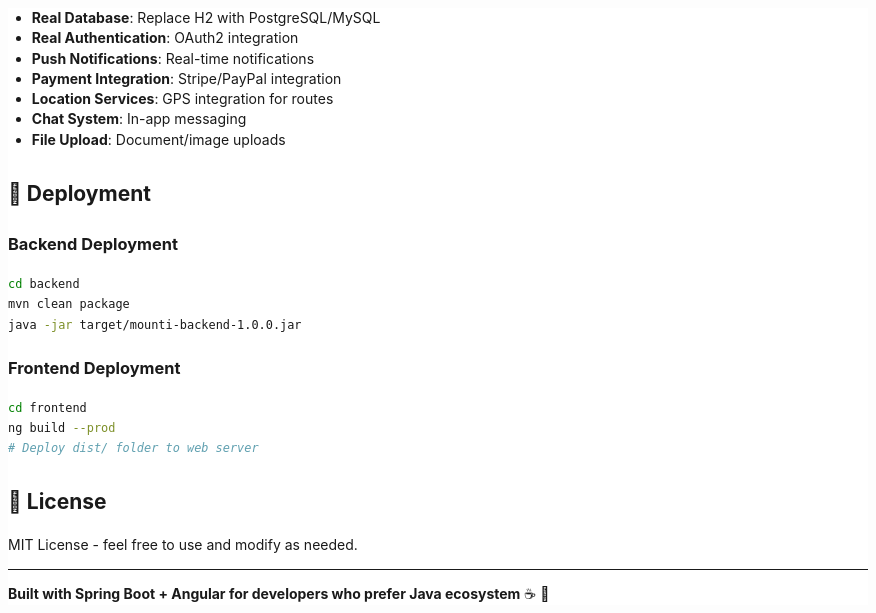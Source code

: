 - **Real Database**: Replace H2 with PostgreSQL/MySQL
- **Real Authentication**: OAuth2 integration
- **Push Notifications**: Real-time notifications
- **Payment Integration**: Stripe/PayPal integration
- **Location Services**: GPS integration for routes
- **Chat System**: In-app messaging
- **File Upload**: Document/image uploads

## 🚀 Deployment

### Backend Deployment
```bash
cd backend
mvn clean package
java -jar target/mounti-backend-1.0.0.jar
```

### Frontend Deployment
```bash
cd frontend
ng build --prod
# Deploy dist/ folder to web server
```

## 📄 License

MIT License - feel free to use and modify as needed.

---

**Built with Spring Boot + Angular for developers who prefer Java ecosystem** ☕ 🚀